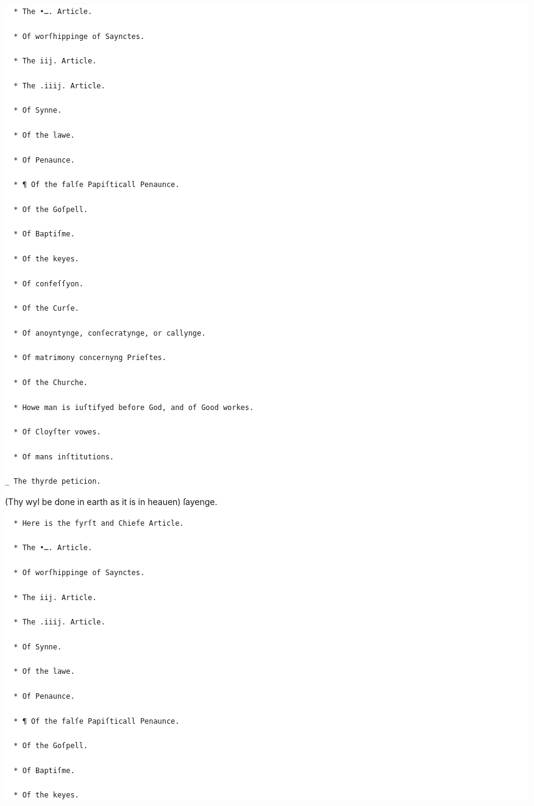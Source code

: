       * The •…. Article.

      * Of worſhippinge of Saynctes.

      * The iij. Article.

      * The .iiij. Article.

      * Of Synne.

      * Of the lawe.

      * Of Penaunce.

      * ¶ Of the falſe Papiſticall Penaunce.

      * Of the Goſpell.

      * Of Baptiſme.

      * Of the keyes.

      * Of confeſſyon.

      * Of the Curſe.

      * Of anoyntynge, conſecratynge, or callynge.

      * Of matrimony concernyng Prieſtes.

      * Of the Churche.

      * Howe man is iuſtifyed before God, and of Good workes.

      * Of Cloyſter vowes.

      * Of mans inſtitutions.

    _ The thyrde peticion.
(Thy wyl be done in earth as it is in heauen) ſayenge.

      * Here is the fyrſt and Chiefe Article.

      * The •…. Article.

      * Of worſhippinge of Saynctes.

      * The iij. Article.

      * The .iiij. Article.

      * Of Synne.

      * Of the lawe.

      * Of Penaunce.

      * ¶ Of the falſe Papiſticall Penaunce.

      * Of the Goſpell.

      * Of Baptiſme.

      * Of the keyes.
